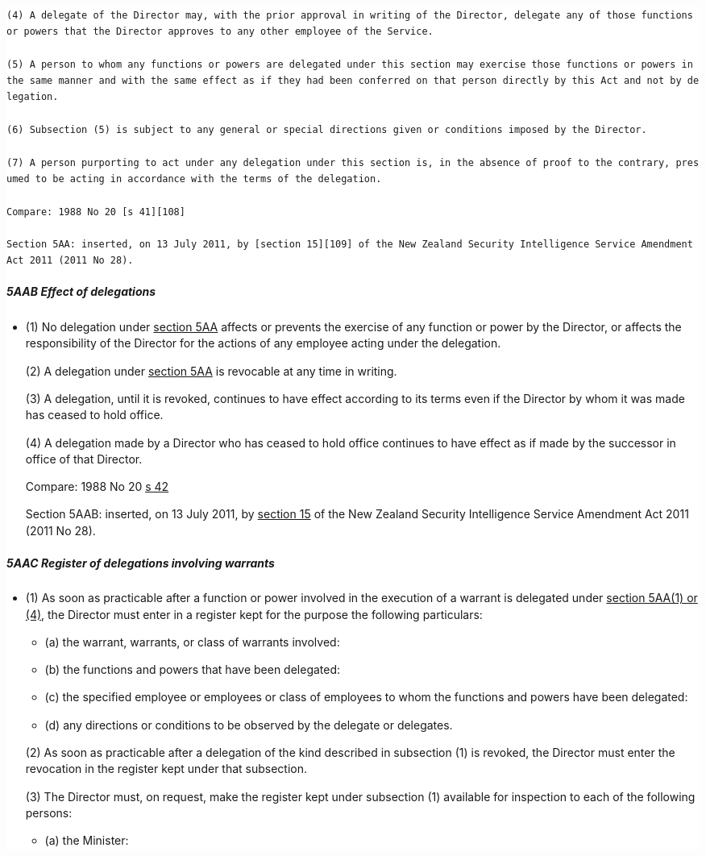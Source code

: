     (4) A delegate of the Director may, with the prior approval in writing of the Director, delegate any of those functions or powers that the Director approves to any other employee of the Service.
    
    (5) A person to whom any functions or powers are delegated under this section may exercise those functions or powers in the same manner and with the same effect as if they had been conferred on that person directly by this Act and not by delegation.
    
    (6) Subsection (5) is subject to any general or special directions given or conditions imposed by the Director.
    
    (7) A person purporting to act under any delegation under this section is, in the absence of proof to the contrary, presumed to be acting in accordance with the terms of the delegation.
    
    Compare: 1988 No 20 [s 41][108]
    
    Section 5AA: inserted, on 13 July 2011, by [section 15][109] of the New Zealand Security Intelligence Service Amendment Act 2011 (2011 No 28).

##### 5AAB Effect of delegations
    
*   (1) No delegation under [section 5AA][29] affects or prevents the exercise of any function or power by the Director, or affects the responsibility of the Director for the actions of any employee acting under the delegation.
    
    (2) A delegation under [section 5AA][29] is revocable at any time in writing.
    
    (3) A delegation, until it is revoked, continues to have effect according to its terms even if the Director by whom it was made has ceased to hold office.
    
    (4) A delegation made by a Director who has ceased to hold office continues to have effect as if made by the successor in office of that Director.
    
    Compare: 1988 No 20 [s 42][110]
    
    Section 5AAB: inserted, on 13 July 2011, by [section 15][109] of the New Zealand Security Intelligence Service Amendment Act 2011 (2011 No 28).

##### 5AAC Register of delegations involving warrants
    
*   (1) As soon as practicable after a function or power involved in the execution of a warrant is delegated under [section 5AA(1) or (4)][29], the Director must enter in a register kept for the purpose the following particulars:
        
    *   (a) the warrant, warrants, or class of warrants involved:
    
    *   (b) the functions and powers that have been delegated:
    
    *   (c) the specified employee or employees or class of employees to whom the functions and powers have been delegated:
    
    *   (d) any directions or conditions to be observed by the delegate or delegates.
    
    (2) As soon as practicable after a delegation of the kind described in subsection (1) is revoked, the Director must enter the revocation in the register kept under that subsection.
    
    (3) The Director must, on request, make the register kept under subsection (1) available for inspection to each of the following persons:
        
    *   (a) the Minister:
    

[0]: http://www.legislation.govt.nz/act/public/1969/0024/latest/link.aspx?id=DLM195466
[1]: http://www.legislation.govt.nz/act/public/1969/0024/latest/whole.html#DLM391608
[2]: http://www.legislation.govt.nz/act/public/1969/0024/latest/whole.html#DLM391610
[3]: http://www.legislation.govt.nz/act/public/1969/0024/latest/whole.html#DLM391611
[4]: http://www.legislation.govt.nz/act/public/1969/0024/latest/whole.html#DLM391801
[5]: http://www.legislation.govt.nz/act/public/1969/0024/latest/whole.html#DLM391803
[6]: http://www.legislation.govt.nz/act/public/1969/0024/latest/whole.html#DLM391804
[7]: http://www.legislation.govt.nz/act/public/1969/0024/latest/whole.html#DLM3881556
[8]: http://www.legislation.govt.nz/act/public/1969/0024/latest/whole.html#DLM391813
[9]: http://www.legislation.govt.nz/act/public/1969/0024/latest/whole.html#DLM391815
[10]: http://www.legislation.govt.nz/act/public/1969/0024/latest/whole.html#DLM391833
[11]: http://www.legislation.govt.nz/act/public/1969/0024/latest/whole.html#DLM3486200
[12]: http://www.legislation.govt.nz/act/public/1969/0024/latest/whole.html#DLM391837
[13]: http://www.legislation.govt.nz/act/public/1969/0024/latest/whole.html#DLM391840
[14]: http://www.legislation.govt.nz/act/public/1969/0024/latest/whole.html#DLM391843
[15]: http://www.legislation.govt.nz/act/public/1969/0024/latest/whole.html#DLM391846
[16]: http://www.legislation.govt.nz/act/public/1969/0024/latest/whole.html#DLM3486201
[17]: http://www.legislation.govt.nz/act/public/1969/0024/latest/whole.html#DLM391850
[18]: http://www.legislation.govt.nz/act/public/1969/0024/latest/whole.html#DLM3486202
[19]: http://www.legislation.govt.nz/act/public/1969/0024/latest/whole.html#DLM391853
[20]: http://www.legislation.govt.nz/act/public/1969/0024/latest/whole.html#DLM391855
[21]: http://www.legislation.govt.nz/act/public/1969/0024/latest/whole.html#DLM391857
[22]: http://www.legislation.govt.nz/act/public/1969/0024/latest/whole.html#DLM3486203
[23]: http://www.legislation.govt.nz/act/public/1969/0024/latest/whole.html#DLM391861
[24]: http://www.legislation.govt.nz/act/public/1969/0024/latest/whole.html#DLM3486204
[25]: http://www.legislation.govt.nz/act/public/1969/0024/latest/whole.html#DLM391865
[26]: http://www.legislation.govt.nz/act/public/1969/0024/latest/whole.html#DLM391871
[27]: http://www.legislation.govt.nz/act/public/1969/0024/latest/whole.html#DLM391875
[28]: http://www.legislation.govt.nz/act/public/1969/0024/latest/whole.html#DLM391877
[29]: http://www.legislation.govt.nz/act/public/1969/0024/latest/whole.html#DLM3881594
[30]: http://www.legislation.govt.nz/act/public/1969/0024/latest/whole.html#DLM3881595
[31]: http://www.legislation.govt.nz/act/public/1969/0024/latest/whole.html#DLM3881596
[32]: http://www.legislation.govt.nz/act/public/1969/0024/latest/whole.html#DLM3486205
[33]: http://www.legislation.govt.nz/act/public/1969/0024/latest/whole.html#DLM391884
[34]: http://www.legislation.govt.nz/act/public/1969/0024/latest/whole.html#DLM391886
[35]: http://www.legislation.govt.nz/act/public/1969/0024/latest/whole.html#DLM391888
[36]: http://www.legislation.govt.nz/act/public/1969/0024/latest/whole.html#DLM391890
[37]: http://www.legislation.govt.nz/act/public/1969/0024/latest/whole.html#DLM391892
[38]: http://www.legislation.govt.nz/act/public/1969/0024/latest/whole.html#DLM391894
[39]: http://www.legislation.govt.nz/act/public/1969/0024/latest/whole.html#DLM391896
[40]: http://www.legislation.govt.nz/act/public/1969/0024/latest/whole.html#DLM391898
[41]: http://www.legislation.govt.nz/act/public/1969/0024/latest/whole.html#DLM392000
[42]: http://www.legislation.govt.nz/act/public/1969/0024/latest/whole.html#DLM392004
[43]: http://www.legislation.govt.nz/act/public/1969/0024/latest/whole.html#DLM392009
[44]: http://www.legislation.govt.nz/act/public/1969/0024/latest/whole.html#DLM392010
[45]: http://www.legislation.govt.nz/act/public/1969/0024/latest/whole.html#DLM392012
[46]: http://www.legislation.govt.nz/act/public/1969/0024/latest/whole.html#DLM392013
[47]: http://www.legislation.govt.nz/act/public/1969/0024/latest/whole.html#DLM392015
[48]: http://www.legislation.govt.nz/act/public/1969/0024/latest/whole.html#DLM392017
[49]: http://www.legislation.govt.nz/act/public/1969/0024/latest/whole.html#DLM392018
[50]: http://www.legislation.govt.nz/act/public/1969/0024/latest/whole.html#DLM3486206
[51]: http://www.legislation.govt.nz/act/public/1969/0024/latest/whole.html#DLM392021
[52]: http://www.legislation.govt.nz/act/public/1969/0024/latest/whole.html#DLM392025
[53]: http://www.legislation.govt.nz/act/public/1969/0024/latest/whole.html#DLM392027
[54]: http://www.legislation.govt.nz/act/public/1969/0024/latest/whole.html#DLM392031
[55]: http://www.legislation.govt.nz/act/public/1969/0024/latest/whole.html#DLM392033
[56]: http://www.legislation.govt.nz/act/public/1969/0024/latest/whole.html#DLM392036
[57]: http://www.legislation.govt.nz/act/public/1969/0024/latest/whole.html#DLM392040
[58]: http://www.legislation.govt.nz/act/public/1969/0024/latest/whole.html#DLM392045
[59]: http://www.legislation.govt.nz/act/public/1969/0024/latest/whole.html#DLM392048
[60]: http://www.legislation.govt.nz/act/public/1969/0024/latest/whole.html#DLM392051
[61]: http://www.legislation.govt.nz/act/public/1969/0024/latest/whole.html#DLM392053
[62]: http://www.legislation.govt.nz/act/public/1969/0024/latest/whole.html#DLM392056
[63]: http://www.legislation.govt.nz/act/public/1969/0024/latest/link.aspx?id=DLM64790
[64]: http://www.legislation.govt.nz/act/public/1969/0024/latest/link.aspx?id=DLM328526
[65]: http://www.legislation.govt.nz/act/public/1969/0024/latest/link.aspx?id=DLM319569
[66]: http://www.legislation.govt.nz/act/public/1969/0024/latest/link.aspx?id=DLM1440300
[67]: http://www.legislation.govt.nz/act/public/1969/0024/latest/link.aspx?id=DLM328546
[68]: http://www.legislation.govt.nz/act/public/1969/0024/latest/link.aspx?id=DLM129117
[69]: http://www.legislation.govt.nz/act/public/1969/0024/latest/link.aspx?id=DLM152702
[70]: http://www.legislation.govt.nz/act/public/1969/0024/latest/link.aspx?id=DLM3390414
[71]: http://www.legislation.govt.nz/act/public/1969/0024/latest/link.aspx?id=DLM32246
[72]: http://www.legislation.govt.nz/act/public/1969/0024/latest/link.aspx?id=DLM20893
[73]: http://www.legislation.govt.nz/act/public/1969/0024/latest/link.aspx?id=DLM65915
[74]: http://www.legislation.govt.nz/act/public/1969/0024/latest/link.aspx?id=DLM392566
[75]: http://www.legislation.govt.nz/act/public/1969/0024/latest/link.aspx?id=DLM1441347
[76]: http://www.legislation.govt.nz/act/public/1969/0024/latest/link.aspx?id=DLM219998
[77]: http://www.legislation.govt.nz/act/public/1969/0024/latest/link.aspx?id=DLM392567
[78]: http://www.legislation.govt.nz/act/public/1969/0024/latest/link.aspx?id=DLM443683
[79]: http://www.legislation.govt.nz/act/public/1969/0024/latest/link.aspx?id=DLM32264
[80]: http://www.legislation.govt.nz/act/public/1969/0024/latest/link.aspx?id=DLM392568
[81]: http://www.legislation.govt.nz/act/public/1969/0024/latest/link.aspx?id=DLM3727102
[82]: http://www.legislation.govt.nz/act/public/1969/0024/latest/link.aspx?id=DLM32265
[83]: http://www.legislation.govt.nz/act/public/1969/0024/latest/link.aspx?id=DLM393665
[84]: http://www.legislation.govt.nz/act/public/1969/0024/latest/link.aspx?id=DLM393667
[85]: http://www.legislation.govt.nz/act/public/1969/0024/latest/whole.html#DLM391673
[86]: http://www.legislation.govt.nz/act/public/1969/0024/latest/link.aspx?id=DLM408335
[87]: http://www.legislation.govt.nz/act/public/1969/0024/latest/link.aspx?id=DLM3390450
[88]: http://www.legislation.govt.nz/act/public/1969/0024/latest/link.aspx?id=DLM32267
[89]: http://www.legislation.govt.nz/act/public/1969/0024/latest/link.aspx?id=DLM3390435
[90]: http://www.legislation.govt.nz/act/public/1969/0024/latest/link.aspx?id=DLM20894
[91]: http://www.legislation.govt.nz/act/public/1969/0024/latest/link.aspx?id=DLM32268
[92]: http://www.legislation.govt.nz/act/public/1969/0024/latest/link.aspx?id=DLM3390436
[93]: http://www.legislation.govt.nz/act/public/1969/0024/latest/link.aspx?id=DLM3390437
[94]: http://www.legislation.govt.nz/act/public/1969/0024/latest/link.aspx?id=DLM3727104
[95]: http://www.legislation.govt.nz/act/public/1969/0024/latest/link.aspx?id=DLM3360714
[96]: http://www.legislation.govt.nz/act/public/1969/0024/latest/link.aspx?id=DLM1102383
[97]: http://www.legislation.govt.nz/act/public/1969/0024/latest/link.aspx?id=DLM3390441
[98]: http://www.legislation.govt.nz/act/public/1969/0024/latest/link.aspx?id=DLM160808
[99]: http://www.legislation.govt.nz/act/public/1969/0024/latest/link.aspx?id=DLM392241
[100]: http://www.legislation.govt.nz/act/public/1969/0024/latest/link.aspx?id=DLM162700
[101]: http://www.legislation.govt.nz/act/public/1969/0024/latest/link.aspx?id=DLM328867
[102]: http://www.legislation.govt.nz/act/public/1969/0024/latest/link.aspx?id=DLM187860
[103]: http://www.legislation.govt.nz/act/public/1969/0024/latest/link.aspx?id=DLM3390443
[104]: http://www.legislation.govt.nz/act/public/1969/0024/latest/link.aspx?id=DLM3390444
[105]: http://www.legislation.govt.nz/act/public/1969/0024/latest/link.aspx?id=DLM3390445
[106]: http://www.legislation.govt.nz/act/public/1969/0024/latest/link.aspx?id=DLM15636
[107]: http://www.legislation.govt.nz/act/public/1969/0024/latest/link.aspx?id=DLM167443
[108]: http://www.legislation.govt.nz/act/public/1969/0024/latest/link.aspx?id=DLM129566
[109]: http://www.legislation.govt.nz/act/public/1969/0024/latest/link.aspx?id=DLM3390447
[110]: http://www.legislation.govt.nz/act/public/1969/0024/latest/link.aspx?id=DLM129571
[111]: http://www.legislation.govt.nz/act/public/1969/0024/latest/link.aspx?id=DLM392284
[112]: http://www.legislation.govt.nz/act/public/1969/0024/latest/link.aspx?id=DLM32290
[113]: http://www.legislation.govt.nz/act/public/1969/0024/latest/link.aspx?id=DLM392519
[114]: http://www.legislation.govt.nz/act/public/1969/0024/latest/link.aspx?id=DLM392520
[115]: http://www.legislation.govt.nz/act/public/1969/0024/latest/link.aspx?id=DLM392521
[116]: http://www.legislation.govt.nz/act/public/1969/0024/latest/link.aspx?id=DLM264952
[117]: http://www.legislation.govt.nz/act/public/1969/0024/latest/link.aspx?id=DLM392522
[118]: http://www.legislation.govt.nz/act/public/1969/0024/latest/link.aspx?id=DLM392523
[119]: http://www.legislation.govt.nz/act/public/1969/0024/latest/link.aspx?id=DLM329199
[120]: http://www.legislation.govt.nz/act/public/1969/0024/latest/link.aspx?id=DLM129109
[121]: http://www.legislation.govt.nz/act/public/1969/0024/latest/link.aspx?id=DLM130377
[122]: http://www.legislation.govt.nz/act/public/1969/0024/latest/link.aspx?id=DLM446000
[123]: http://www.legislation.govt.nz/act/public/1969/0024/latest/link.aspx?id=DLM439001
[124]: http://www.legislation.govt.nz/act/public/1969/0024/latest/link.aspx?id=DLM442179
[125]: http://www.legislation.govt.nz/act/public/1969/0024/latest/link.aspx?id=DLM3390449
[126]: http://www.legislation.govt.nz/act/public/1969/0024/latest/link.aspx?id=DLM392573
[127]: http://www.pco.parliament.govt.nz/reprints/
[128]: http://www.legislation.govt.nz/act/public/1969/0024/latest/link.aspx?id=DLM195439
[129]: http://www.pco.parliament.govt.nz/editorial-conventions/
[130]: http://www.legislation.govt.nz/act/public/1969/0024/latest/link.aspx?id=DLM195468
[131]: http://www.legislation.govt.nz/act/public/1969/0024/latest/link.aspx?id=DLM195470
[132]: http://www.legislation.govt.nz/act/public/1969/0024/latest/link.aspx?id=DLM3390402
[133]: http://www.legislation.govt.nz/act/public/1969/0024/latest/link.aspx?id=DLM219992
[134]: http://www.legislation.govt.nz/act/public/1969/0024/latest/link.aspx?id=DLM32239
[135]: http://www.legislation.govt.nz/act/public/1969/0024/latest/link.aspx?id=DLM20887
[136]: http://www.legislation.govt.nz/act/public/1969/0024/latest/link.aspx?id=DLM392560